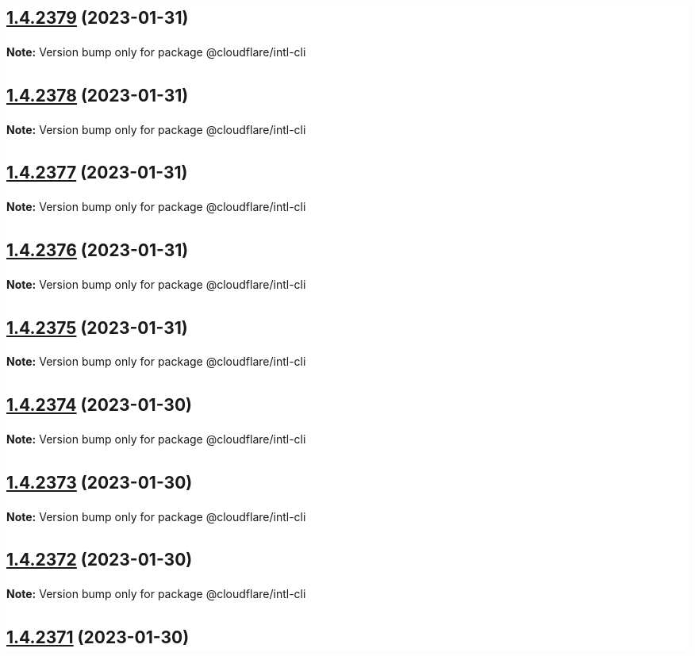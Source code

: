 ## [1.4.2379](http://stash.cfops.it:7999/fe/stratus/compare/@cloudflare/intl-cli@1.4.2378...@cloudflare/intl-cli@1.4.2379) (2023-01-31)

**Note:** Version bump only for package @cloudflare/intl-cli

## [1.4.2378](http://stash.cfops.it:7999/fe/stratus/compare/@cloudflare/intl-cli@1.4.2377...@cloudflare/intl-cli@1.4.2378) (2023-01-31)

**Note:** Version bump only for package @cloudflare/intl-cli

## [1.4.2377](http://stash.cfops.it:7999/fe/stratus/compare/@cloudflare/intl-cli@1.4.2376...@cloudflare/intl-cli@1.4.2377) (2023-01-31)

**Note:** Version bump only for package @cloudflare/intl-cli

## [1.4.2376](http://stash.cfops.it:7999/fe/stratus/compare/@cloudflare/intl-cli@1.4.2375...@cloudflare/intl-cli@1.4.2376) (2023-01-31)

**Note:** Version bump only for package @cloudflare/intl-cli

## [1.4.2375](http://stash.cfops.it:7999/fe/stratus/compare/@cloudflare/intl-cli@1.4.2374...@cloudflare/intl-cli@1.4.2375) (2023-01-31)

**Note:** Version bump only for package @cloudflare/intl-cli

## [1.4.2374](http://stash.cfops.it:7999/fe/stratus/compare/@cloudflare/intl-cli@1.4.2373...@cloudflare/intl-cli@1.4.2374) (2023-01-30)

**Note:** Version bump only for package @cloudflare/intl-cli

## [1.4.2373](http://stash.cfops.it:7999/fe/stratus/compare/@cloudflare/intl-cli@1.4.2372...@cloudflare/intl-cli@1.4.2373) (2023-01-30)

**Note:** Version bump only for package @cloudflare/intl-cli

## [1.4.2372](http://stash.cfops.it:7999/fe/stratus/compare/@cloudflare/intl-cli@1.4.2371...@cloudflare/intl-cli@1.4.2372) (2023-01-30)

**Note:** Version bump only for package @cloudflare/intl-cli

## [1.4.2371](http://stash.cfops.it:7999/fe/stratus/compare/@cloudflare/intl-cli@1.4.2370...@cloudflare/intl-cli@1.4.2371) (2023-01-30)
